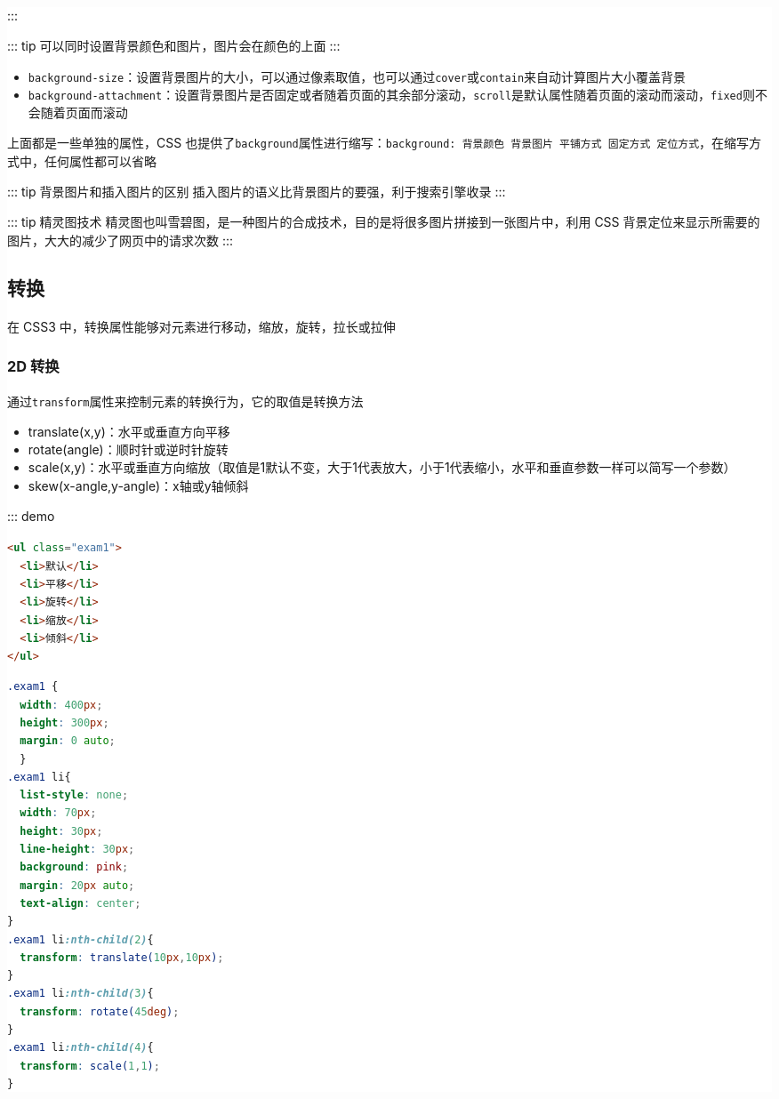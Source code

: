 :::

::: tip
可以同时设置背景颜色和图片，图片会在颜色的上面
:::

+ `background-size`：设置背景图片的大小，可以通过像素取值，也可以通过`cover`或`contain`来自动计算图片大小覆盖背景
+ `background-attachment`：设置背景图片是否固定或者随着页面的其余部分滚动，`scroll`是默认属性随着页面的滚动而滚动，`fixed`则不会随着页面而滚动

上面都是一些单独的属性，CSS 也提供了`background`属性进行缩写：`background: 背景颜色 背景图片 平铺方式 固定方式 定位方式`，在缩写方式中，任何属性都可以省略

::: tip 背景图片和插入图片的区别
插入图片的语义比背景图片的要强，利于搜索引擎收录
:::

::: tip 精灵图技术
精灵图也叫雪碧图，是一种图片的合成技术，目的是将很多图片拼接到一张图片中，利用 CSS 背景定位来显示所需要的图片，大大的减少了网页中的请求次数
:::

## 转换

在 CSS3 中，转换属性能够对元素进行移动，缩放，旋转，拉长或拉伸

### 2D 转换

通过`transform`属性来控制元素的转换行为，它的取值是转换方法

+ translate(x,y)：水平或垂直方向平移
+ rotate(angle)：顺时针或逆时针旋转
+ scale(x,y)：水平或垂直方向缩放（取值是1默认不变，大于1代表放大，小于1代表缩小，水平和垂直参数一样可以简写一个参数）
+ skew(x-angle,y-angle)：x轴或y轴倾斜

::: demo

```html
<ul class="exam1">
  <li>默认</li>
  <li>平移</li>
  <li>旋转</li>
  <li>缩放</li>
  <li>倾斜</li>
</ul>
```

```css
.exam1 {
  width: 400px;
  height: 300px;
  margin: 0 auto;
  }
.exam1 li{
  list-style: none;
  width: 70px;
  height: 30px;
  line-height: 30px;
  background: pink;
  margin: 20px auto;
  text-align: center;
}
.exam1 li:nth-child(2){
  transform: translate(10px,10px);
}
.exam1 li:nth-child(3){
  transform: rotate(45deg);
}
.exam1 li:nth-child(4){
  transform: scale(1,1);
} 
```